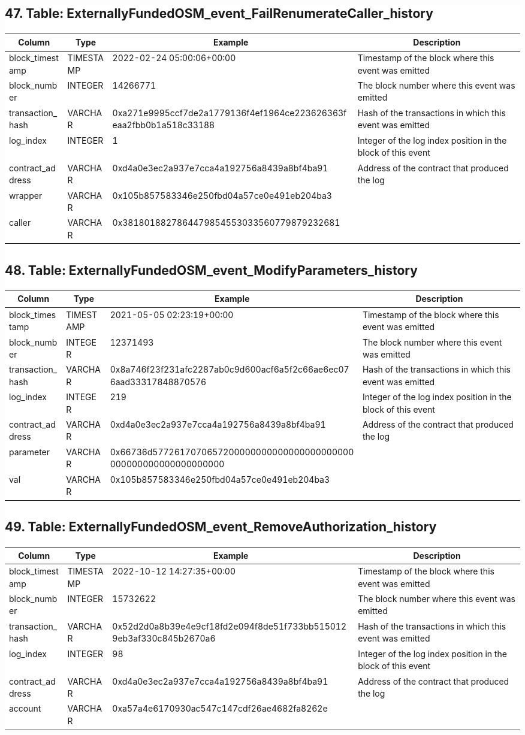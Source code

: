 ## 47. Table: ExternallyFundedOSM\_event\_FailRenumerateCaller\_history

| Column            | Type      | Example                                                            | Description                                                  |
| ----------------- | --------- | ------------------------------------------------------------------ | ------------------------------------------------------------ |
| block\_timestamp  | TIMESTAMP | 2022-02-24 05:00:06+00:00                                          | Timestamp of the block where this event was emitted          |
| block\_number     | INTEGER   | 14266771                                                           | The block number where this event was emitted                |
| transaction\_hash | VARCHAR   | 0xa271e9995ccf7de2a1779136f4ef1964ce223626363feaa2fbb0b1a518c33188 | Hash of the transactions in which this event was emitted     |
| log\_index        | INTEGER   | 1                                                                  | Integer of the log index position in the block of this event |
| contract\_address | VARCHAR   | 0xd4a0e3ec2a937e7cca4a192756a8439a8bf4ba91                         | Address of the contract that produced the log                |
| wrapper           | VARCHAR   | 0x105b857583346e250fbd04a57ce0e491eb204ba3                         |                                                              |
| caller            | VARCHAR   | 0x3818018827864479854553033560779879232681                         |                                                              |

## 48. Table: ExternallyFundedOSM\_event\_ModifyParameters\_history

| Column            | Type      | Example                                                            | Description                                                  |
| ----------------- | --------- | ------------------------------------------------------------------ | ------------------------------------------------------------ |
| block\_timestamp  | TIMESTAMP | 2021-05-05 02:23:19+00:00                                          | Timestamp of the block where this event was emitted          |
| block\_number     | INTEGER   | 12371493                                                           | The block number where this event was emitted                |
| transaction\_hash | VARCHAR   | 0x8a746f23f231afc2287ab0c9d600acf6a5f2c66ae6ec076aad33317848870576 | Hash of the transactions in which this event was emitted     |
| log\_index        | INTEGER   | 219                                                                | Integer of the log index position in the block of this event |
| contract\_address | VARCHAR   | 0xd4a0e3ec2a937e7cca4a192756a8439a8bf4ba91                         | Address of the contract that produced the log                |
| parameter         | VARCHAR   | 0x66736d5772617070657200000000000000000000000000000000000000000000 |                                                              |
| val               | VARCHAR   | 0x105b857583346e250fbd04a57ce0e491eb204ba3                         |                                                              |

## 49. Table: ExternallyFundedOSM\_event\_RemoveAuthorization\_history

| Column            | Type      | Example                                                            | Description                                                  |
| ----------------- | --------- | ------------------------------------------------------------------ | ------------------------------------------------------------ |
| block\_timestamp  | TIMESTAMP | 2022-10-12 14:27:35+00:00                                          | Timestamp of the block where this event was emitted          |
| block\_number     | INTEGER   | 15732622                                                           | The block number where this event was emitted                |
| transaction\_hash | VARCHAR   | 0x52d2d0a8b39e4e9cf18fd2e094f8de51f733bb5150129eb3af330c845b2670a6 | Hash of the transactions in which this event was emitted     |
| log\_index        | INTEGER   | 98                                                                 | Integer of the log index position in the block of this event |
| contract\_address | VARCHAR   | 0xd4a0e3ec2a937e7cca4a192756a8439a8bf4ba91                         | Address of the contract that produced the log                |
| account           | VARCHAR   | 0xa57a4e6170930ac547c147cdf26ae4682fa8262e                         |                                                              |
